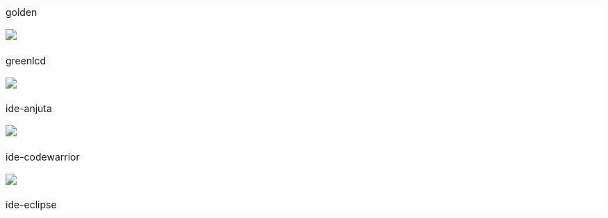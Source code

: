 
golden














![](/images/2014/09/140908-540d7fdf3a392.png)


greenlcd














![](/images/2014/09/140908-540d7fe0374b9.png)


ide-anjuta














![](/images/2014/09/140908-540d7fe60d13f.png)


ide-codewarrior














![](/images/2014/09/140908-540d7fe86f796.png)


ide-eclipse






